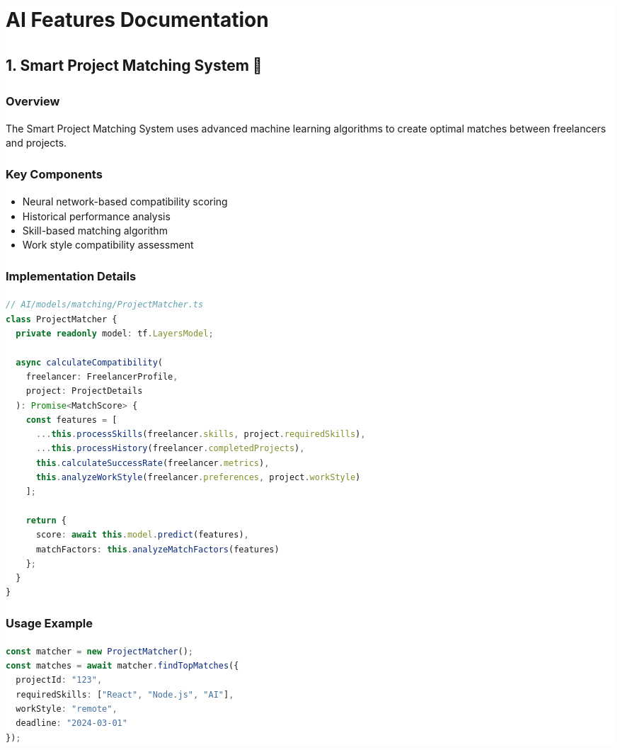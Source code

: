 # AI Features Documentation

## 1. Smart Project Matching System 🎯

### Overview
The Smart Project Matching System uses advanced machine learning algorithms to create optimal matches between freelancers and projects.

### Key Components
- Neural network-based compatibility scoring
- Historical performance analysis
- Skill-based matching algorithm
- Work style compatibility assessment

### Implementation Details
```typescript
// AI/models/matching/ProjectMatcher.ts
class ProjectMatcher {
  private readonly model: tf.LayersModel;

  async calculateCompatibility(
    freelancer: FreelancerProfile,
    project: ProjectDetails
  ): Promise<MatchScore> {
    const features = [
      ...this.processSkills(freelancer.skills, project.requiredSkills),
      ...this.processHistory(freelancer.completedProjects),
      this.calculateSuccessRate(freelancer.metrics),
      this.analyzeWorkStyle(freelancer.preferences, project.workStyle)
    ];
    
    return {
      score: await this.model.predict(features),
      matchFactors: this.analyzeMatchFactors(features)
    };
  }
}
```

### Usage Example
```typescript
const matcher = new ProjectMatcher();
const matches = await matcher.findTopMatches({
  projectId: "123",
  requiredSkills: ["React", "Node.js", "AI"],
  workStyle: "remote",
  deadline: "2024-03-01"
});
```
